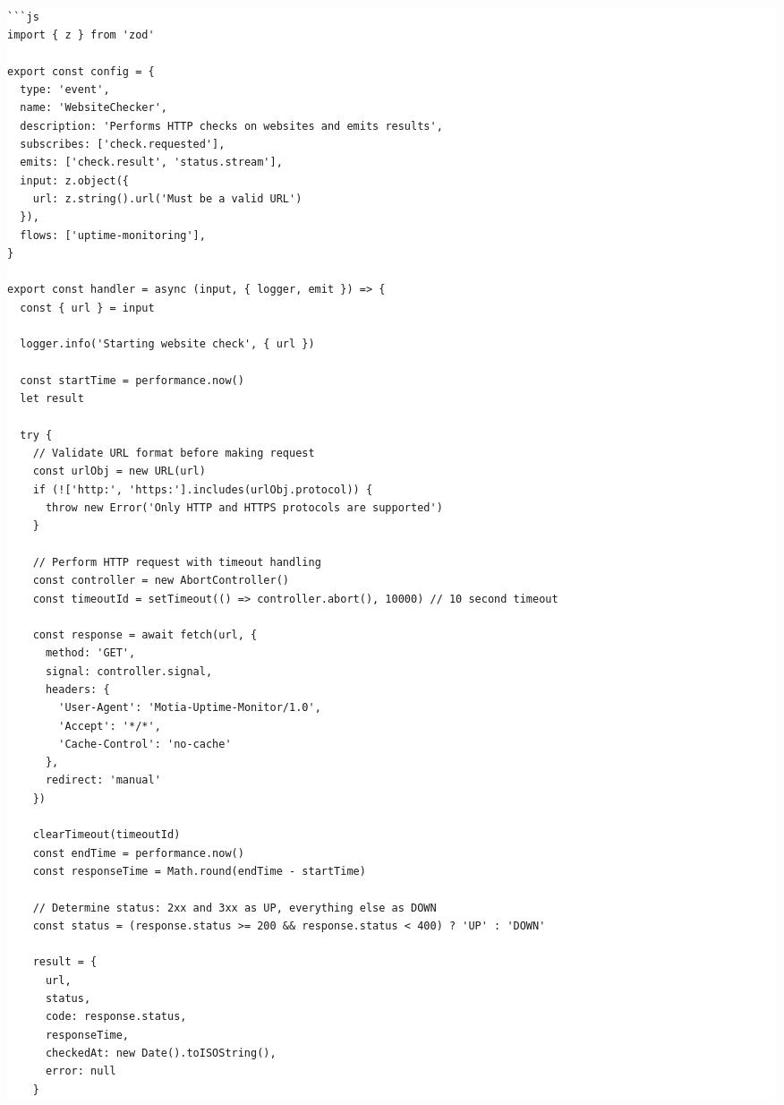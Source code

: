     ```js
    import { z } from 'zod'

    export const config = {
      type: 'event',
      name: 'WebsiteChecker',
      description: 'Performs HTTP checks on websites and emits results',
      subscribes: ['check.requested'],
      emits: ['check.result', 'status.stream'],
      input: z.object({
        url: z.string().url('Must be a valid URL')
      }),
      flows: ['uptime-monitoring'],
    }

    export const handler = async (input, { logger, emit }) => {
      const { url } = input
      
      logger.info('Starting website check', { url })

      const startTime = performance.now()
      let result

      try {
        // Validate URL format before making request
        const urlObj = new URL(url)
        if (!['http:', 'https:'].includes(urlObj.protocol)) {
          throw new Error('Only HTTP and HTTPS protocols are supported')
        }

        // Perform HTTP request with timeout handling
        const controller = new AbortController()
        const timeoutId = setTimeout(() => controller.abort(), 10000) // 10 second timeout

        const response = await fetch(url, {
          method: 'GET',
          signal: controller.signal,
          headers: {
            'User-Agent': 'Motia-Uptime-Monitor/1.0',
            'Accept': '*/*',
            'Cache-Control': 'no-cache'
          },
          redirect: 'manual'
        })

        clearTimeout(timeoutId)
        const endTime = performance.now()
        const responseTime = Math.round(endTime - startTime)

        // Determine status: 2xx and 3xx as UP, everything else as DOWN
        const status = (response.status >= 200 && response.status < 400) ? 'UP' : 'DOWN'

        result = {
          url,
          status,
          code: response.status,
          responseTime,
          checkedAt: new Date().toISOString(),
          error: null
        }
